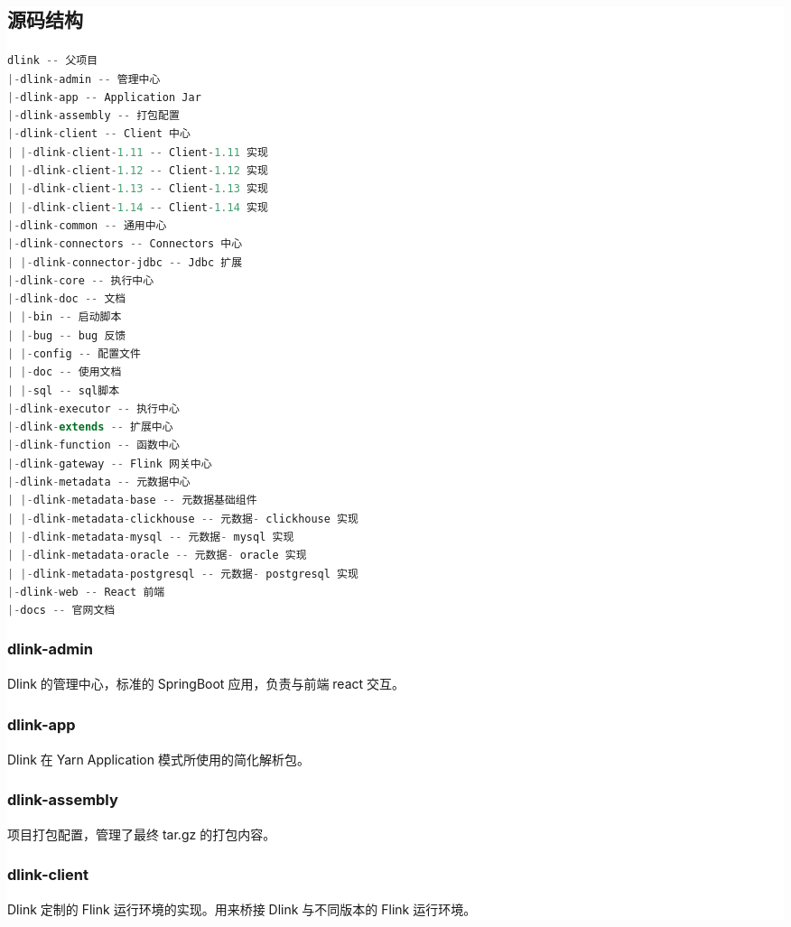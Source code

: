## 源码结构

```java
dlink -- 父项目
|-dlink-admin -- 管理中心
|-dlink-app -- Application Jar
|-dlink-assembly -- 打包配置
|-dlink-client -- Client 中心
| |-dlink-client-1.11 -- Client-1.11 实现
| |-dlink-client-1.12 -- Client-1.12 实现
| |-dlink-client-1.13 -- Client-1.13 实现
| |-dlink-client-1.14 -- Client-1.14 实现
|-dlink-common -- 通用中心
|-dlink-connectors -- Connectors 中心
| |-dlink-connector-jdbc -- Jdbc 扩展
|-dlink-core -- 执行中心
|-dlink-doc -- 文档
| |-bin -- 启动脚本
| |-bug -- bug 反馈
| |-config -- 配置文件
| |-doc -- 使用文档
| |-sql -- sql脚本
|-dlink-executor -- 执行中心
|-dlink-extends -- 扩展中心
|-dlink-function -- 函数中心
|-dlink-gateway -- Flink 网关中心
|-dlink-metadata -- 元数据中心
| |-dlink-metadata-base -- 元数据基础组件
| |-dlink-metadata-clickhouse -- 元数据- clickhouse 实现
| |-dlink-metadata-mysql -- 元数据- mysql 实现
| |-dlink-metadata-oracle -- 元数据- oracle 实现
| |-dlink-metadata-postgresql -- 元数据- postgresql 实现
|-dlink-web -- React 前端
|-docs -- 官网文档
```

### dlink-admin

Dlink 的管理中心，标准的 SpringBoot 应用，负责与前端 react 交互。

### dlink-app

Dlink 在 Yarn Application 模式所使用的简化解析包。

### dlink-assembly

项目打包配置，管理了最终 tar.gz 的打包内容。

### dlink-client

Dlink 定制的 Flink 运行环境的实现。用来桥接 Dlink 与不同版本的 Flink 运行环境。
